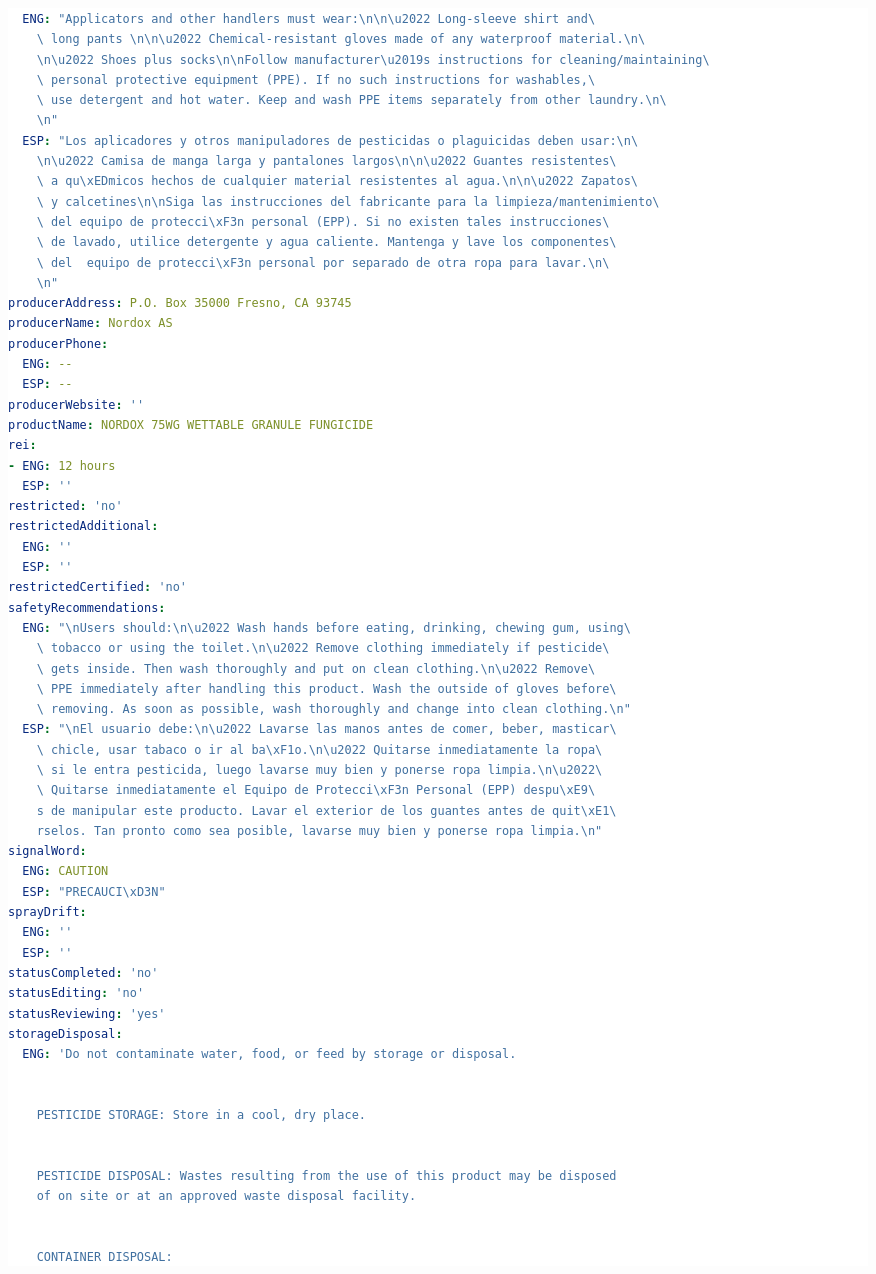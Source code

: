 ```yaml
  ENG: "Applicators and other handlers must wear:\n\n\u2022 Long-sleeve shirt and\
    \ long pants \n\n\u2022 Chemical-resistant gloves made of any waterproof material.\n\
    \n\u2022 Shoes plus socks\n\nFollow manufacturer\u2019s instructions for cleaning/maintaining\
    \ personal protective equipment (PPE). If no such instructions for washables,\
    \ use detergent and hot water. Keep and wash PPE items separately from other laundry.\n\
    \n"
  ESP: "Los aplicadores y otros manipuladores de pesticidas o plaguicidas deben usar:\n\
    \n\u2022 Camisa de manga larga y pantalones largos\n\n\u2022 Guantes resistentes\
    \ a qu\xEDmicos hechos de cualquier material resistentes al agua.\n\n\u2022 Zapatos\
    \ y calcetines\n\nSiga las instrucciones del fabricante para la limpieza/mantenimiento\
    \ del equipo de protecci\xF3n personal (EPP). Si no existen tales instrucciones\
    \ de lavado, utilice detergente y agua caliente. Mantenga y lave los componentes\
    \ del  equipo de protecci\xF3n personal por separado de otra ropa para lavar.\n\
    \n"
producerAddress: P.O. Box 35000 Fresno, CA 93745
producerName: Nordox AS
producerPhone:
  ENG: --
  ESP: --
producerWebsite: ''
productName: NORDOX 75WG WETTABLE GRANULE FUNGICIDE
rei:
- ENG: 12 hours
  ESP: ''
restricted: 'no'
restrictedAdditional:
  ENG: ''
  ESP: ''
restrictedCertified: 'no'
safetyRecommendations:
  ENG: "\nUsers should:\n\u2022 Wash hands before eating, drinking, chewing gum, using\
    \ tobacco or using the toilet.\n\u2022 Remove clothing immediately if pesticide\
    \ gets inside. Then wash thoroughly and put on clean clothing.\n\u2022 Remove\
    \ PPE immediately after handling this product. Wash the outside of gloves before\
    \ removing. As soon as possible, wash thoroughly and change into clean clothing.\n"
  ESP: "\nEl usuario debe:\n\u2022 Lavarse las manos antes de comer, beber, masticar\
    \ chicle, usar tabaco o ir al ba\xF1o.\n\u2022 Quitarse inmediatamente la ropa\
    \ si le entra pesticida, luego lavarse muy bien y ponerse ropa limpia.\n\u2022\
    \ Quitarse inmediatamente el Equipo de Protecci\xF3n Personal (EPP) despu\xE9\
    s de manipular este producto. Lavar el exterior de los guantes antes de quit\xE1\
    rselos. Tan pronto como sea posible, lavarse muy bien y ponerse ropa limpia.\n"
signalWord:
  ENG: CAUTION
  ESP: "PRECAUCI\xD3N"
sprayDrift:
  ENG: ''
  ESP: ''
statusCompleted: 'no'
statusEditing: 'no'
statusReviewing: 'yes'
storageDisposal:
  ENG: 'Do not contaminate water, food, or feed by storage or disposal.


    PESTICIDE STORAGE: Store in a cool, dry place.


    PESTICIDE DISPOSAL: Wastes resulting from the use of this product may be disposed
    of on site or at an approved waste disposal facility.


    CONTAINER DISPOSAL:

```